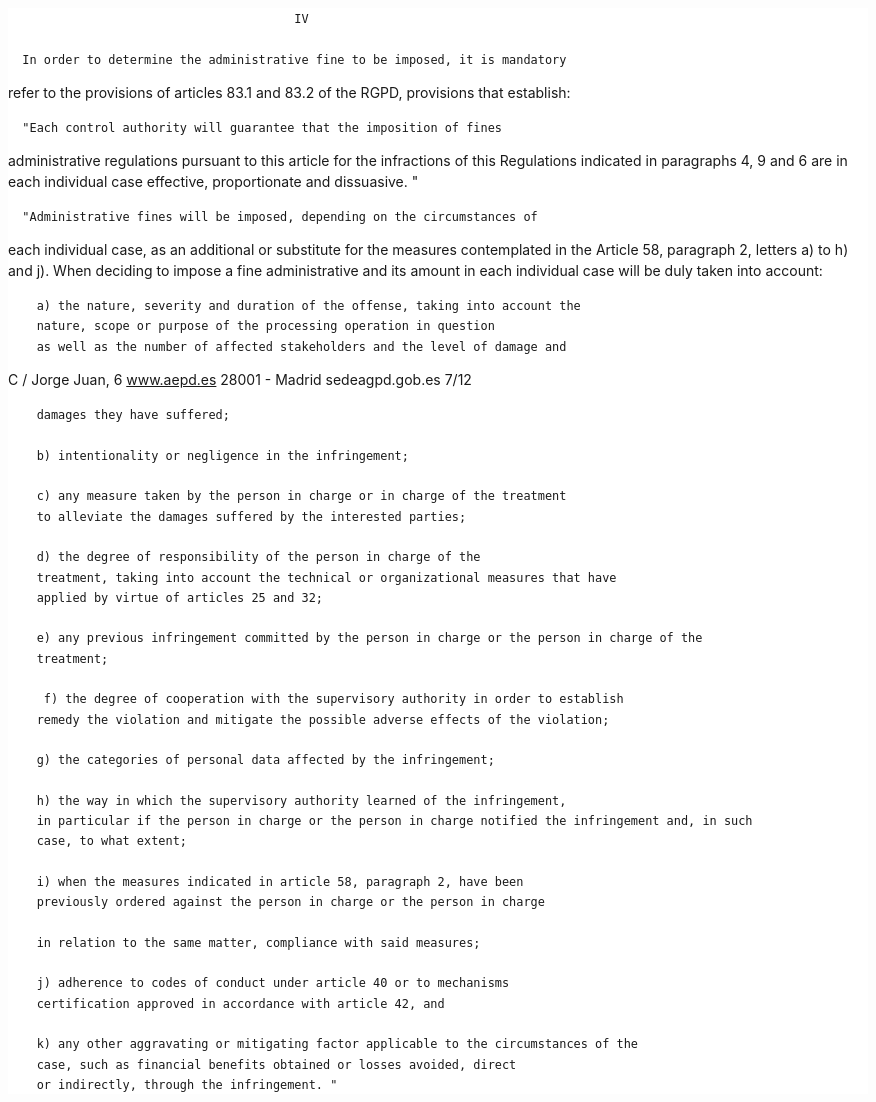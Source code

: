                                             IV

      In order to determine the administrative fine to be imposed, it is mandatory
refer to the provisions of articles 83.1 and 83.2 of the RGPD, provisions that
establish:

      "Each control authority will guarantee that the imposition of fines
administrative regulations pursuant to this article for the infractions of this
Regulations indicated in paragraphs 4, 9 and 6 are in each individual case
effective, proportionate and dissuasive. "

      "Administrative fines will be imposed, depending on the circumstances of

each individual case, as an additional or substitute for the measures contemplated in the
Article 58, paragraph 2, letters a) to h) and j). When deciding to impose a fine
administrative and its amount in each individual case will be duly taken into account:

        a) the nature, severity and duration of the offense, taking into account the
        nature, scope or purpose of the processing operation in question
        as well as the number of affected stakeholders and the level of damage and

C / Jorge Juan, 6 www.aepd.es
28001 - Madrid sedeagpd.gob.es 7/12

        damages they have suffered;

        b) intentionality or negligence in the infringement;

        c) any measure taken by the person in charge or in charge of the treatment
        to alleviate the damages suffered by the interested parties;

        d) the degree of responsibility of the person in charge of the
        treatment, taking into account the technical or organizational measures that have
        applied by virtue of articles 25 and 32;

        e) any previous infringement committed by the person in charge or the person in charge of the
        treatment;

         f) the degree of cooperation with the supervisory authority in order to establish
        remedy the violation and mitigate the possible adverse effects of the violation;

        g) the categories of personal data affected by the infringement;

        h) the way in which the supervisory authority learned of the infringement,
        in particular if the person in charge or the person in charge notified the infringement and, in such
        case, to what extent;

        i) when the measures indicated in article 58, paragraph 2, have been
        previously ordered against the person in charge or the person in charge

        in relation to the same matter, compliance with said measures;

        j) adherence to codes of conduct under article 40 or to mechanisms
        certification approved in accordance with article 42, and

        k) any other aggravating or mitigating factor applicable to the circumstances of the
        case, such as financial benefits obtained or losses avoided, direct
        or indirectly, through the infringement. "
